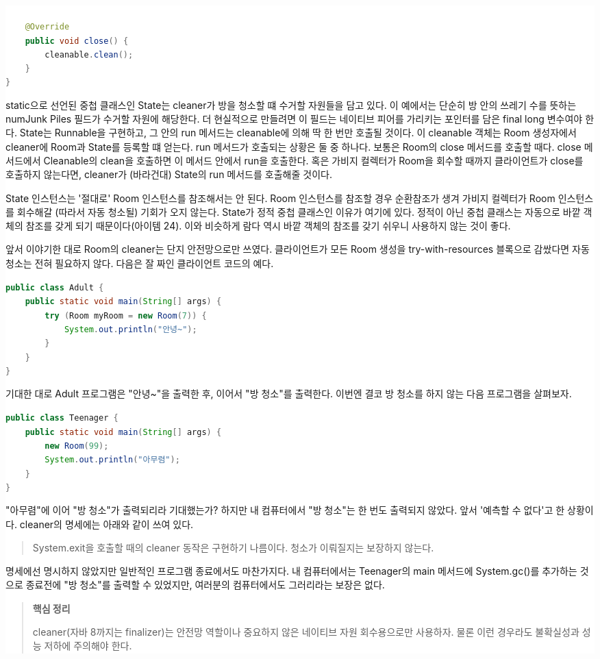 ```java

    @Override
    public void close() {
        cleanable.clean();
    }
}
```
static으로 선언된 중첩 클래스인 State는 cleaner가 방을 청소할 떄 수거할 자원들을 담고 있다. 이 예에서는 단순히 방 안의 쓰레기 수를 뜻하는 numJunk Piles 필드가 수거할 자원에 해당한다. 더 현실적으로 만들려면 이 필드는 네이티브 피어를 가리키는 포인터를 담은 final long 변수여야 한다. State는 Runnable을 구현하고, 그 안의 run 메서드는 cleanable에 의해 딱 한 번만 호출될 것이다. 이 cleanable 객체는 Room 생성자에서 cleaner에 Room과 State를 등록할 떄 얻는다. run 메서드가 호출되는 상황은 둘 중 하나다. 보통은 Room의 close 메서드를 호출할 때다. close 메서드에서 Cleanable의 clean을 호출하면 이 메서드 안에서 run을 호출한다. 혹은 가비지 컬렉터가 Room을 회수할 때까지 클라이언트가 close를 호출하지 않는다면, cleaner가 (바라건대) State의 run 메서드를 호출해줄 것이다. 

State 인스턴스는 '절대로' Room 인스턴스를 참조해서는 안 된다. Room 인스턴스를 참조할 경우 순환참조가 생겨 가비지 컬렉터가 Room 인스턴스를 회수해갈 (따라서 자동 청소될) 기회가 오지 않는다. State가 정적 중첩 클래스인 이유가 여기에 있다. 정적이 아닌 중첩 클래스는 자동으로 바깥 객체의 참조를 갖게 되기 때문이다(아이템 24). 이와 비슷하게 람다 역시 바깥 객체의 참조를 갖기 쉬우니 사용하지 않는 것이 좋다. 

앞서 이야기한 대로 Room의 cleaner는 단지 안전망으로만 쓰였다. 클라이언트가 모든 Room 생성을 try-with-resources 블록으로 감쌌다면 자동 청소는 전혀 필요하지 않다. 다음은 잘 짜인 클라이언트 코드의 예다. 

```java
public class Adult {
    public static void main(String[] args) {
        try (Room myRoom = new Room(7)) {
            System.out.println("안녕~");
        }
    }
}
```

기대한 대로 Adult 프로그램은 "안녕~"을 출력한 후, 이어서 "방 청소"를 출력한다. 이번엔 결코 방 청소를 하지 않는 다음 프로그램을 살펴보자.

```java
public class Teenager {
    public static void main(String[] args) {
        new Room(99);
        System.out.println("아무렴");
    }
}
```

"아무렴"에 이어 "방 청소"가 출력되리라 기대했는가? 하지만 내 컴퓨터에서 "방 청소"는 한 번도 출력되지 않았다. 앞서 '예측할 수 없다'고 한 상황이다. cleaner의 명세에는 아래와 같이 쓰여 있다.

> System.exit을 호출할 때의 cleaner 동작은 구현하기 나름이다. 청소가 이뤄질지는 보장하지 않는다.

명세에선 명시하지 않았지만 일반적인 프로그램 종료에서도 마찬가지다. 내 컴퓨터에서는 Teenager의 main 메서드에 System.gc()를 추가하는 것으로 종료전에 "방 청소"를 출력할 수 있었지만, 여러분의 컴퓨터에서도 그러리라는 보장은 없다.

> **핵심 정리**
> 
> cleaner(자바 8까지는 finalizer)는 안전망 역할이나 중요하지 않은 네이티브 자원 회수용으로만 사용하자. 물론 이런 경우라도 불확실성과 성능 저하에 주의해야 한다.